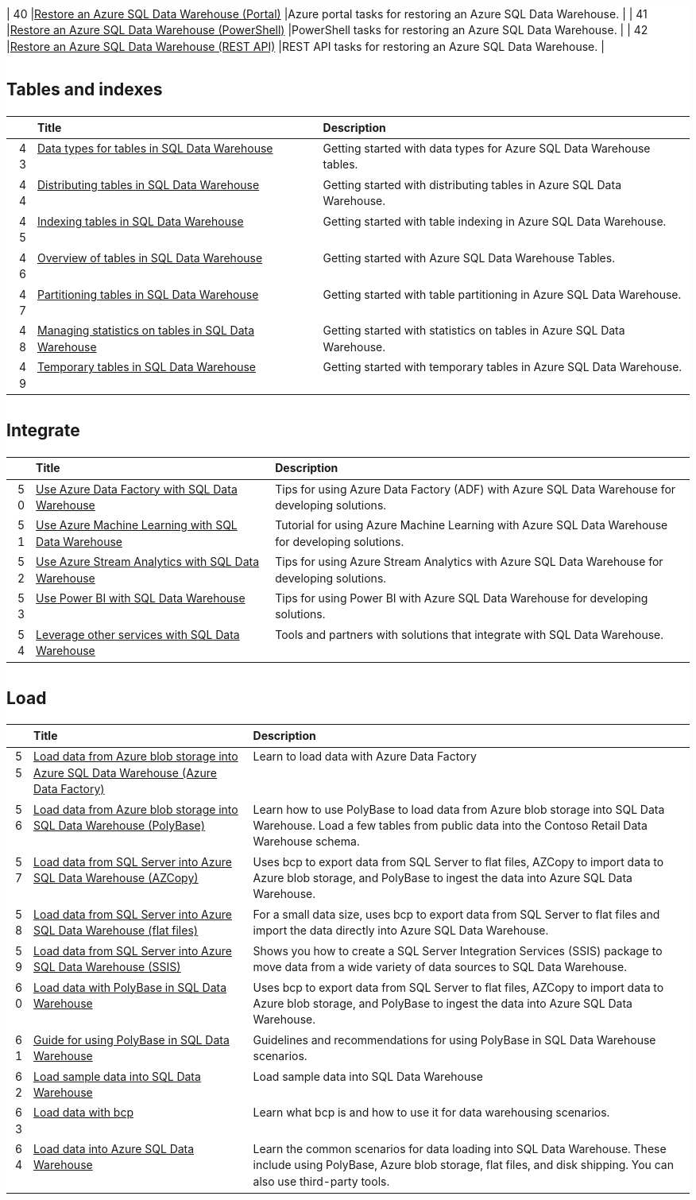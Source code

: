 | 40 |[Restore an Azure SQL Data Warehouse (Portal)](sql-data-warehouse-restore-database-portal.md) |Azure portal tasks for restoring an Azure SQL Data Warehouse. |
| 41 |[Restore an Azure SQL Data Warehouse (PowerShell)](sql-data-warehouse-restore-database-powershell.md) |PowerShell tasks for restoring an Azure SQL Data Warehouse. |
| 42 |[Restore an Azure SQL Data Warehouse (REST API)](sql-data-warehouse-restore-database-rest-api.md) |REST API tasks for restoring an Azure SQL Data Warehouse. |

## Tables and indexes
| &nbsp; | Title | Description |
| ---:|:--- |:--- |
| 43 |[Data types for tables in SQL Data Warehouse](sql-data-warehouse-tables-data-types.md) |Getting started with data types for Azure SQL Data Warehouse tables. |
| 44 |[Distributing tables in SQL Data Warehouse](sql-data-warehouse-tables-distribute.md) |Getting started with distributing tables in Azure SQL Data Warehouse. |
| 45 |[Indexing tables in SQL Data Warehouse](sql-data-warehouse-tables-index.md) |Getting started with table indexing in Azure SQL Data Warehouse. |
| 46 |[Overview of tables in SQL Data Warehouse](sql-data-warehouse-tables-overview.md) |Getting started with Azure SQL Data Warehouse Tables. |
| 47 |[Partitioning tables in SQL Data Warehouse](sql-data-warehouse-tables-partition.md) |Getting started with table partitioning in Azure SQL Data Warehouse. |
| 48 |[Managing statistics on tables in SQL Data Warehouse](sql-data-warehouse-tables-statistics.md) |Getting started with statistics on tables in Azure SQL Data Warehouse. |
| 49 |[Temporary tables in SQL Data Warehouse](sql-data-warehouse-tables-temporary.md) |Getting started with temporary tables in Azure SQL Data Warehouse. |

## Integrate
| &nbsp; | Title | Description |
| ---:|:--- |:--- |
| 50 |[Use Azure Data Factory with SQL Data Warehouse](sql-data-warehouse-integrate-azure-data-factory.md) |Tips for using Azure Data Factory (ADF) with Azure SQL Data Warehouse for developing solutions. |
| 51 |[Use Azure Machine Learning with SQL Data Warehouse](sql-data-warehouse-integrate-azure-machine-learning.md) |Tutorial for using Azure Machine Learning with Azure SQL Data Warehouse for developing solutions. |
| 52 |[Use Azure Stream Analytics with SQL Data Warehouse](sql-data-warehouse-integrate-azure-stream-analytics.md) |Tips for using Azure Stream Analytics with Azure SQL Data Warehouse for developing solutions. |
| 53 |[Use Power BI with SQL Data Warehouse](sql-data-warehouse-integrate-power-bi.md) |Tips for using Power BI with Azure SQL Data Warehouse for developing solutions. |
| 54 |[Leverage other services with SQL Data Warehouse](sql-data-warehouse-overview-integrate.md) |Tools and partners with solutions that integrate with SQL Data Warehouse. |

## Load
| &nbsp; | Title | Description |
| ---:|:--- |:--- |
| 55 |[Load data from Azure blob storage into Azure SQL Data Warehouse (Azure Data Factory)](sql-data-warehouse-load-from-azure-blob-storage-with-data-factory.md) |Learn to load data with Azure Data Factory |
| 56 |[Load data from Azure blob storage into SQL Data Warehouse (PolyBase)](sql-data-warehouse-load-from-azure-blob-storage-with-polybase.md) |Learn how to use PolyBase to load data from Azure blob storage into SQL Data Warehouse. Load a few tables from public data into the Contoso Retail Data Warehouse schema. |
| 57 |[Load data from SQL Server into Azure SQL Data Warehouse (AZCopy)](sql-data-warehouse-load-from-sql-server-with-azcopy.md) |Uses bcp to export data from SQL Server to flat files, AZCopy to import data to Azure blob storage, and PolyBase to ingest the data into Azure SQL Data Warehouse. |
| 58 |[Load data from SQL Server into Azure SQL Data Warehouse (flat files)](sql-data-warehouse-load-from-sql-server-with-bcp.md) |For a small data size, uses bcp to export data from SQL Server to flat files and import the data directly into Azure SQL Data Warehouse. |
| 59 |[Load data from SQL Server into Azure SQL Data Warehouse (SSIS)](sql-data-warehouse-load-from-sql-server-with-integration-services.md) |Shows you how to create a SQL Server Integration Services (SSIS) package to move data from a wide variety of data sources to SQL Data Warehouse. |
| 60 |[Load data with PolyBase in SQL Data Warehouse](sql-data-warehouse-load-from-sql-server-with-polybase.md) |Uses bcp to export data from SQL Server to flat files, AZCopy to import data to Azure blob storage, and PolyBase to ingest the data into Azure SQL Data Warehouse. |
| 61 |[Guide for using PolyBase in SQL Data Warehouse](sql-data-warehouse-load-polybase-guide.md) |Guidelines and recommendations for using PolyBase in SQL Data Warehouse scenarios. |
| 62 |[Load sample data into SQL Data Warehouse](sql-data-warehouse-load-sample-databases.md) |Load sample data into SQL Data Warehouse |
| 63 |[Load data with bcp](sql-data-warehouse-load-with-bcp.md) |Learn what bcp is and how to use it for data warehousing scenarios. |
| 64 |[Load data into Azure SQL Data Warehouse](sql-data-warehouse-overview-load.md) |Learn the common scenarios for data loading into SQL Data Warehouse. These include using PolyBase, Azure blob storage, flat files, and disk shipping. You can also use third-party tools. |
